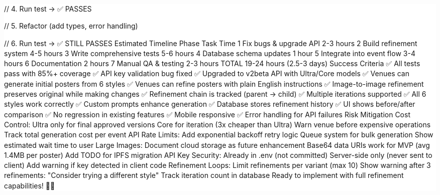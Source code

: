 // 4. Run test → ✅ PASSES

// 5. Refactor (add types, error handling)

// 6. Run test → ✅ STILL PASSES
Estimated Timeline
Phase	Task	Time
1	Fix bugs & upgrade API	2-3 hours
2	Build refinement system	4-5 hours
3	Write comprehensive tests	5-6 hours
4	Database schema updates	1 hour
5	Integrate into event flow	3-4 hours
6	Documentation	2 hours
7	Manual QA & testing	2-3 hours
TOTAL		19-24 hours (2.5-3 days)
Success Criteria
✅ All tests pass with 85%+ coverage
✅ API key validation bug fixed
✅ Upgraded to v2beta API with Ultra/Core models
✅ Venues can generate initial posters from 6 styles
✅ Venues can refine posters with plain English instructions
✅ Image-to-image refinement preserves original while making changes
✅ Refinement chain is tracked (parent → child)
✅ Multiple iterations supported
✅ All 6 styles work correctly
✅ Custom prompts enhance generation
✅ Database stores refinement history
✅ UI shows before/after comparison
✅ No regression in existing features
✅ Mobile responsive
✅ Error handling for API failures
Risk Mitigation
Cost Control:
Ultra only for final approved versions
Core for iteration (3x cheaper than Ultra)
Warn venue before expensive operations
Track total generation cost per event
API Rate Limits:
Add exponential backoff retry logic
Queue system for bulk generation
Show estimated wait time to user
Large Images:
Document cloud storage as future enhancement
Base64 data URIs work for MVP (avg 1.4MB per poster)
Add TODO for IPFS migration
API Key Security:
Already in .env (not committed)
Server-side only (never sent to client)
Add warning if key detected in client code
Refinement Loops:
Limit refinements per variant (max 10)
Show warning after 3 refinements: "Consider trying a different style"
Track iteration count in database
Ready to implement with full refinement capabilities! 🎨🚀